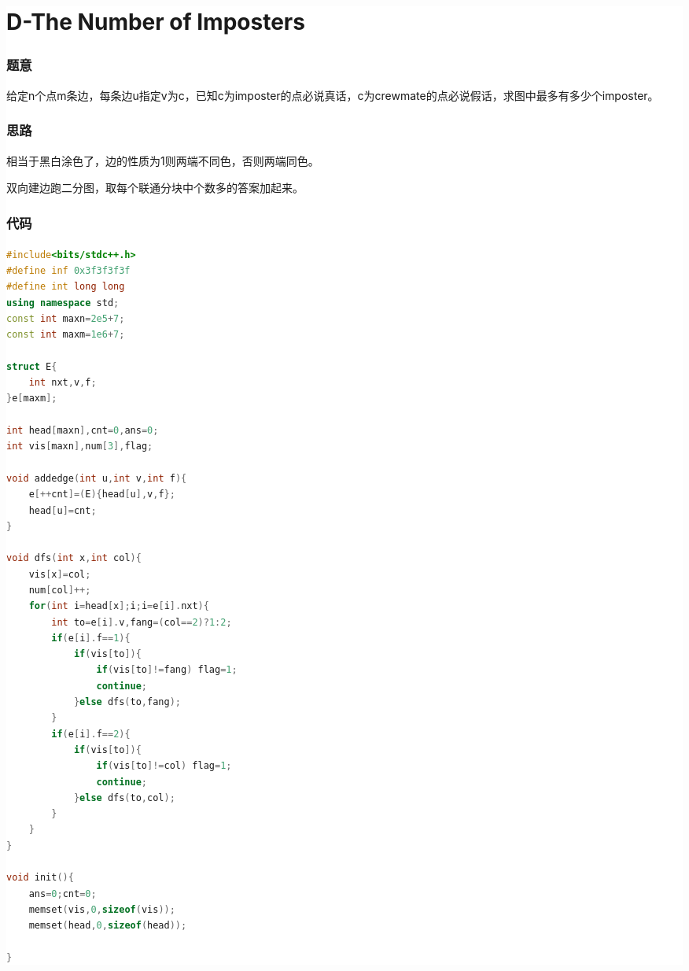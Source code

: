 



# D-The Number of Imposters

### 题意

给定n个点m条边，每条边u指定v为c，已知c为imposter的点必说真话，c为crewmate的点必说假话，求图中最多有多少个imposter。

### 思路

相当于黑白涂色了，边的性质为1则两端不同色，否则两端同色。

双向建边跑二分图，取每个联通分块中个数多的答案加起来。



### 代码

```C++
#include<bits/stdc++.h>
#define inf 0x3f3f3f3f
#define int long long
using namespace std;
const int maxn=2e5+7;
const int maxm=1e6+7;

struct E{
	int nxt,v,f;
}e[maxm];

int head[maxn],cnt=0,ans=0;
int vis[maxn],num[3],flag;

void addedge(int u,int v,int f){
	e[++cnt]=(E){head[u],v,f};
	head[u]=cnt;
}

void dfs(int x,int col){ 
	vis[x]=col;
	num[col]++;
	for(int i=head[x];i;i=e[i].nxt){
		int to=e[i].v,fang=(col==2)?1:2;
		if(e[i].f==1){
			if(vis[to]){
				if(vis[to]!=fang) flag=1;
				continue;
			}else dfs(to,fang);	
		}
		if(e[i].f==2){
			if(vis[to]){
				if(vis[to]!=col) flag=1;
				continue;
			}else dfs(to,col);
		}
	}
}

void init(){
	ans=0;cnt=0;
	memset(vis,0,sizeof(vis));
	memset(head,0,sizeof(head));
	
}
```